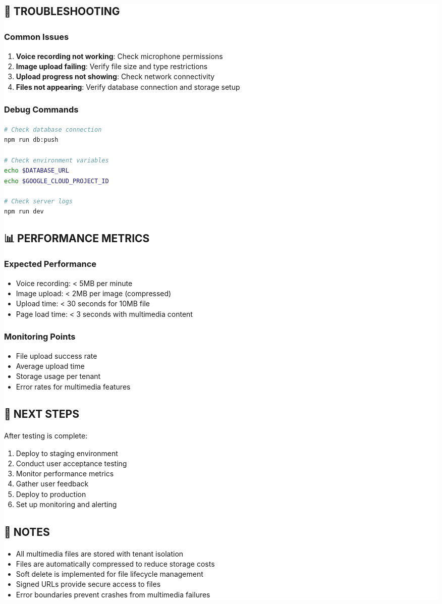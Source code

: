 ## 🔧 TROUBLESHOOTING

### Common Issues
1. **Voice recording not working**: Check microphone permissions
2. **Image upload failing**: Verify file size and type restrictions
3. **Upload progress not showing**: Check network connectivity
4. **Files not appearing**: Verify database connection and storage setup

### Debug Commands
```bash
# Check database connection
npm run db:push

# Check environment variables
echo $DATABASE_URL
echo $GOOGLE_CLOUD_PROJECT_ID

# Check server logs
npm run dev
```

## 📊 PERFORMANCE METRICS

### Expected Performance
- Voice recording: < 5MB per minute
- Image upload: < 2MB per image (compressed)
- Upload time: < 30 seconds for 10MB file
- Page load time: < 3 seconds with multimedia content

### Monitoring Points
- File upload success rate
- Average upload time
- Storage usage per tenant
- Error rates for multimedia features

## 🎯 NEXT STEPS

After testing is complete:
1. Deploy to staging environment
2. Conduct user acceptance testing
3. Monitor performance metrics
4. Gather user feedback
5. Deploy to production
6. Set up monitoring and alerting

## 📝 NOTES

- All multimedia files are stored with tenant isolation
- Files are automatically compressed to reduce storage costs
- Soft delete is implemented for file lifecycle management
- Signed URLs provide secure access to files
- Error boundaries prevent crashes from multimedia failures 